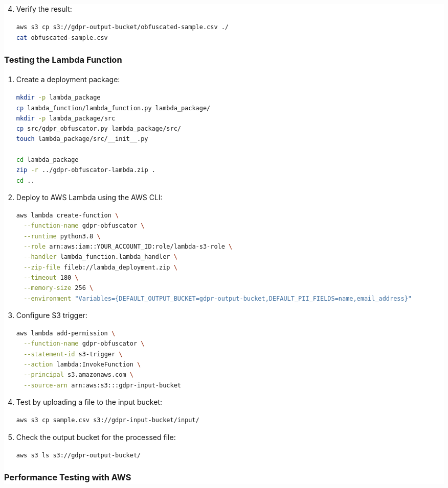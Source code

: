 4. Verify the result:
   ```bash
   aws s3 cp s3://gdpr-output-bucket/obfuscated-sample.csv ./
   cat obfuscated-sample.csv
   ```

### Testing the Lambda Function

1. Create a deployment package:
   ```bash
   mkdir -p lambda_package
   cp lambda_function/lambda_function.py lambda_package/
   mkdir -p lambda_package/src
   cp src/gdpr_obfuscator.py lambda_package/src/
   touch lambda_package/src/__init__.py

   cd lambda_package
   zip -r ../gdpr-obfuscator-lambda.zip .
   cd ..
   ```

2. Deploy to AWS Lambda using the AWS CLI:
   ```bash
   aws lambda create-function \
     --function-name gdpr-obfuscator \
     --runtime python3.8 \
     --role arn:aws:iam::YOUR_ACCOUNT_ID:role/lambda-s3-role \
     --handler lambda_function.lambda_handler \
     --zip-file fileb://lambda_deployment.zip \
     --timeout 180 \
     --memory-size 256 \
     --environment "Variables={DEFAULT_OUTPUT_BUCKET=gdpr-output-bucket,DEFAULT_PII_FIELDS=name,email_address}"
   ```

3. Configure S3 trigger:
   ```bash
   aws lambda add-permission \
     --function-name gdpr-obfuscator \
     --statement-id s3-trigger \
     --action lambda:InvokeFunction \
     --principal s3.amazonaws.com \
     --source-arn arn:aws:s3:::gdpr-input-bucket
   ```

4. Test by uploading a file to the input bucket:
   ```bash
   aws s3 cp sample.csv s3://gdpr-input-bucket/input/
   ```

5. Check the output bucket for the processed file:
   ```bash
   aws s3 ls s3://gdpr-output-bucket/
   ```

### Performance Testing with AWS
